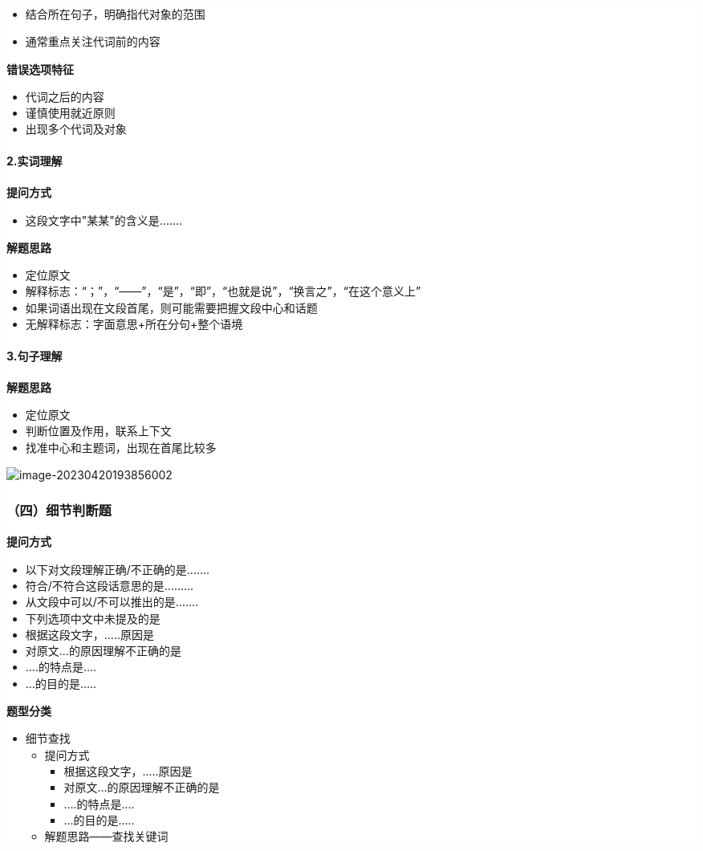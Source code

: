 - 结合所在句子，明确指代对象的范围

- 通常重点关注代词前的内容

**错误选项特征**

- 代词之后的内容
- 谨慎使用就近原则
- 出现多个代词及对象

#### 2.实词理解

**提问方式**

- 这段文字中"某某"的含义是.......

**解题思路**

- 定位原文
- 解释标志：“；”，“——”，“是”，“即”，“也就是说”，“换言之”，“在这个意义上”
- 如果词语出现在文段首尾，则可能需要把握文段中心和话题
- 无解释标志：字面意思+所在分句+整个语境

#### 3.句子理解

**解题思路**

- 定位原文
- 判断位置及作用，联系上下文
- 找准中心和主题词，出现在首尾比较多

![image-20230420193856002](https://pzy-images.oss-cn-hangzhou.aliyuncs.com/image-20230420193856002.png)





### （四）细节判断题

**提问方式**

- 以下对文段理解正确/不正确的是.......
- 符合/不符合这段话意思的是.........
- 从文段中可以/不可以推出的是.......
- 下列选项中文中未提及的是
- 根据这段文字，.....原因是
- 对原文...的原因理解不正确的是
- ....的特点是....
- ...的目的是.....



**题型分类**

- 细节查找
  - 提问方式
    - 根据这段文字，.....原因是
    - 对原文...的原因理解不正确的是
    - ....的特点是....
    - ...的目的是.....
  - 解题思路——查找关键词

